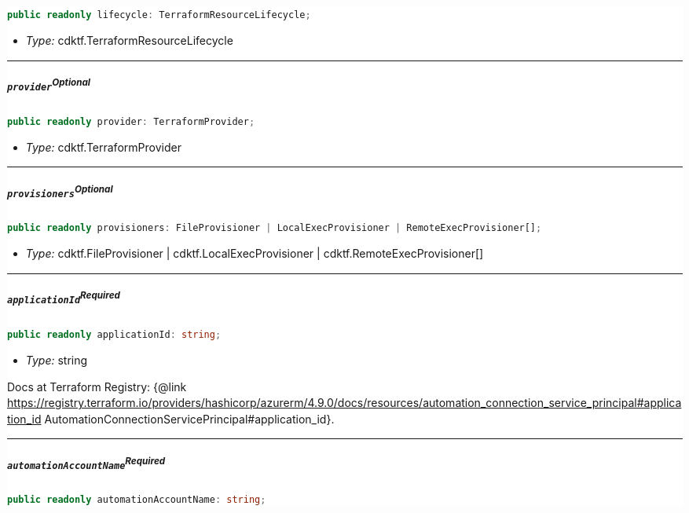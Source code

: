 ```typescript
public readonly lifecycle: TerraformResourceLifecycle;
```

- *Type:* cdktf.TerraformResourceLifecycle

---

##### `provider`<sup>Optional</sup> <a name="provider" id="@cdktf/provider-azurerm.automationConnectionServicePrincipal.AutomationConnectionServicePrincipalConfig.property.provider"></a>

```typescript
public readonly provider: TerraformProvider;
```

- *Type:* cdktf.TerraformProvider

---

##### `provisioners`<sup>Optional</sup> <a name="provisioners" id="@cdktf/provider-azurerm.automationConnectionServicePrincipal.AutomationConnectionServicePrincipalConfig.property.provisioners"></a>

```typescript
public readonly provisioners: FileProvisioner | LocalExecProvisioner | RemoteExecProvisioner[];
```

- *Type:* cdktf.FileProvisioner | cdktf.LocalExecProvisioner | cdktf.RemoteExecProvisioner[]

---

##### `applicationId`<sup>Required</sup> <a name="applicationId" id="@cdktf/provider-azurerm.automationConnectionServicePrincipal.AutomationConnectionServicePrincipalConfig.property.applicationId"></a>

```typescript
public readonly applicationId: string;
```

- *Type:* string

Docs at Terraform Registry: {@link https://registry.terraform.io/providers/hashicorp/azurerm/4.9.0/docs/resources/automation_connection_service_principal#application_id AutomationConnectionServicePrincipal#application_id}.

---

##### `automationAccountName`<sup>Required</sup> <a name="automationAccountName" id="@cdktf/provider-azurerm.automationConnectionServicePrincipal.AutomationConnectionServicePrincipalConfig.property.automationAccountName"></a>

```typescript
public readonly automationAccountName: string;
```
